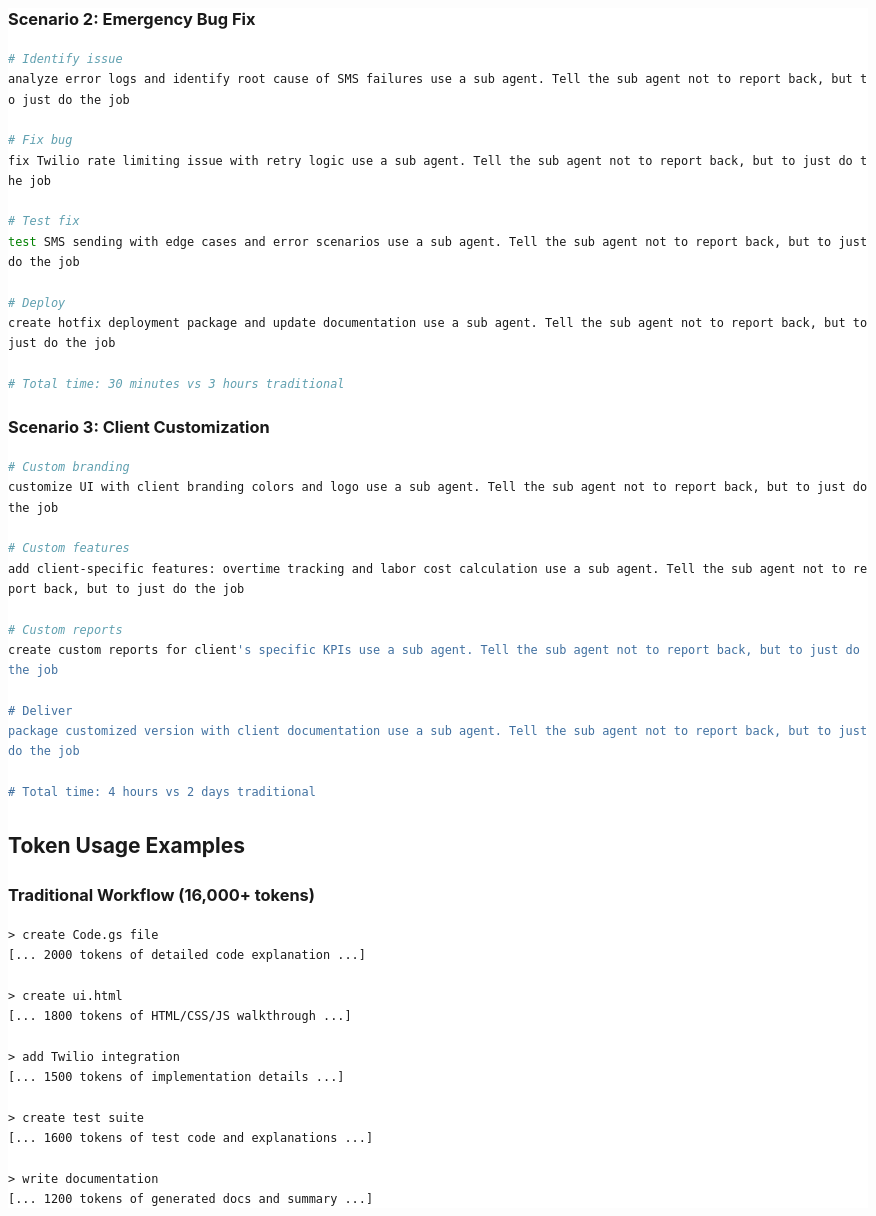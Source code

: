 ### Scenario 2: Emergency Bug Fix

```bash
# Identify issue
analyze error logs and identify root cause of SMS failures use a sub agent. Tell the sub agent not to report back, but to just do the job

# Fix bug
fix Twilio rate limiting issue with retry logic use a sub agent. Tell the sub agent not to report back, but to just do the job

# Test fix
test SMS sending with edge cases and error scenarios use a sub agent. Tell the sub agent not to report back, but to just do the job

# Deploy
create hotfix deployment package and update documentation use a sub agent. Tell the sub agent not to report back, but to just do the job

# Total time: 30 minutes vs 3 hours traditional
```

### Scenario 3: Client Customization

```bash
# Custom branding
customize UI with client branding colors and logo use a sub agent. Tell the sub agent not to report back, but to just do the job

# Custom features
add client-specific features: overtime tracking and labor cost calculation use a sub agent. Tell the sub agent not to report back, but to just do the job

# Custom reports
create custom reports for client's specific KPIs use a sub agent. Tell the sub agent not to report back, but to just do the job

# Deliver
package customized version with client documentation use a sub agent. Tell the sub agent not to report back, but to just do the job

# Total time: 4 hours vs 2 days traditional
```

## Token Usage Examples

### Traditional Workflow (16,000+ tokens)

```
> create Code.gs file
[... 2000 tokens of detailed code explanation ...]

> create ui.html
[... 1800 tokens of HTML/CSS/JS walkthrough ...]

> add Twilio integration
[... 1500 tokens of implementation details ...]

> create test suite
[... 1600 tokens of test code and explanations ...]

> write documentation
[... 1200 tokens of generated docs and summary ...]

```